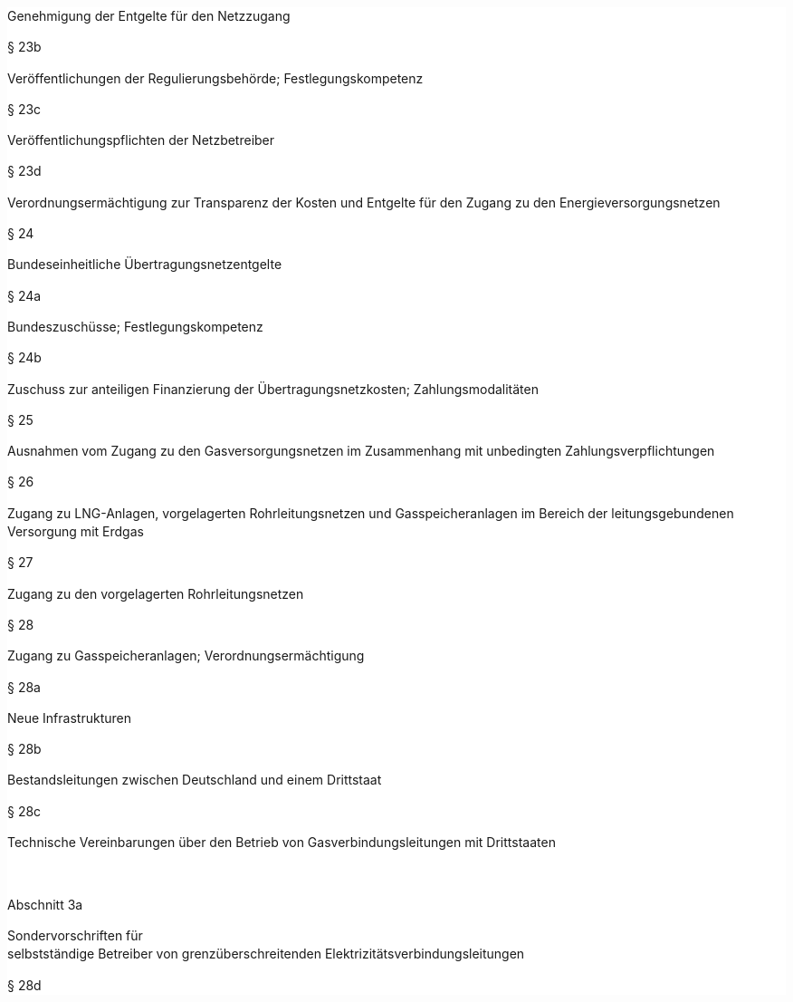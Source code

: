 Genehmigung der Entgelte für den Netzzugang

§ 23b

Veröffentlichungen der Regulierungsbehörde; Festlegungskompetenz

§ 23c

Veröffentlichungspflichten der Netzbetreiber

§ 23d

Verordnungsermächtigung zur Transparenz der Kosten und Entgelte für den Zugang zu den Energieversorgungsnetzen

§ 24

Bundeseinheitliche Übertragungsnetzentgelte

§ 24a

Bundeszuschüsse; Festlegungskompetenz

§ 24b

Zuschuss zur anteiligen Finanzierung der Übertragungsnetzkosten; Zahlungsmodalitäten

§ 25

Ausnahmen vom Zugang zu den Gasversorgungsnetzen im Zusammenhang mit unbedingten Zahlungsverpflichtungen

§ 26

Zugang zu LNG-Anlagen, vorgelagerten Rohrleitungsnetzen und Gasspeicheranlagen im Bereich der leitungsgebundenen Versorgung mit Erdgas

§ 27

Zugang zu den vorgelagerten Rohrleitungsnetzen

§ 28

Zugang zu Gasspeicheranlagen; Verordnungsermächtigung

§ 28a

Neue Infrastrukturen

§ 28b

Bestandsleitungen zwischen Deutschland und einem Drittstaat

§ 28c

Technische Vereinbarungen über den Betrieb von Gasverbindungsleitungen mit Drittstaaten

 

Abschnitt 3a

Sondervorschriften für  
selbstständige Betreiber von grenzüberschreitenden Elektrizitätsverbindungsleitungen

§ 28d

